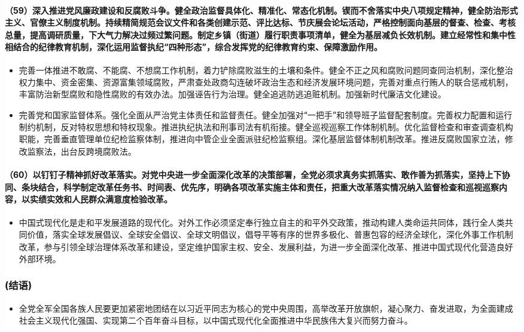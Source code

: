 #### （59）深入推进党风廉政建设和反腐败斗争。健全政治监督具体化、精准化、常态化机制。锲而不舍落实中央八项规定精神，健全防治形式主义、官僚主义制度机制。持续精简规范会议文件和各类创建示范、评比达标、节庆展会论坛活动，严格控制面向基层的督查、检查、考核总量，提高调研质量，下大气力解决过频过繁问题。制定乡镇（街道）履行职责事项清单，健全为基层减负长效机制。建立经常性和集中性相结合的纪律教育机制，深化运用监督执纪“四种形态”，综合发挥党的纪律教育约束、保障激励作用。

- 完善一体推进不敢腐、不能腐、不想腐工作机制，着力铲除腐败滋生的土壤和条件。健全不正之风和腐败问题同查同治机制，深化整治权力集中、资金密集、资源富集领域腐败，严肃查处政商勾连破坏政治生态和经济发展环境问题，完善对重点行贿人的联合惩戒机制，丰富防治新型腐败和隐性腐败的有效办法。加强诬告行为治理。健全追逃防逃追赃机制。加强新时代廉洁文化建设。

- 完善党和国家监督体系。强化全面从严治党主体责任和监督责任。健全加强对“一把手”和领导班子监督配套制度。完善权力配置和运行制约机制，反对特权思想和特权现象。推进执纪执法和刑事司法有机衔接。健全巡视巡察工作体制机制。优化监督检查和审查调查机构职能，完善垂直管理单位纪检监察体制，推进向中管企业全面派驻纪检监察组。深化基层监督体制机制改革。推进反腐败国家立法，修改监察法，出台反跨境腐败法。

#### （60）以钉钉子精神抓好改革落实。对党中央进一步全面深化改革的决策部署，全党必须求真务实抓落实、敢作善为抓落实，坚持上下协同、条块结合，科学制定改革任务书、时间表、优先序，明确各项改革实施主体和责任，把重大改革落实情况纳入监督检查和巡视巡察内容，以实绩实效和人民群众满意度检验改革。

- 中国式现代化是走和平发展道路的现代化。对外工作必须坚定奉行独立自主的和平外交政策，推动构建人类命运共同体，践行全人类共同价值，落实全球发展倡议、全球安全倡议、全球文明倡议，倡导平等有序的世界多极化、普惠包容的经济全球化，深化外事工作机制改革，参与引领全球治理体系改革和建设，坚定维护国家主权、安全、发展利益，为进一步全面深化改革、推进中国式现代化营造良好外部环境。

### (结语)

- 全党全军全国各族人民要更加紧密地团结在以习近平同志为核心的党中央周围，高举改革开放旗帜，凝心聚力、奋发进取，为全面建成社会主义现代化强国、实现第二个百年奋斗目标，以中国式现代化全面推进中华民族伟大复兴而努力奋斗。
